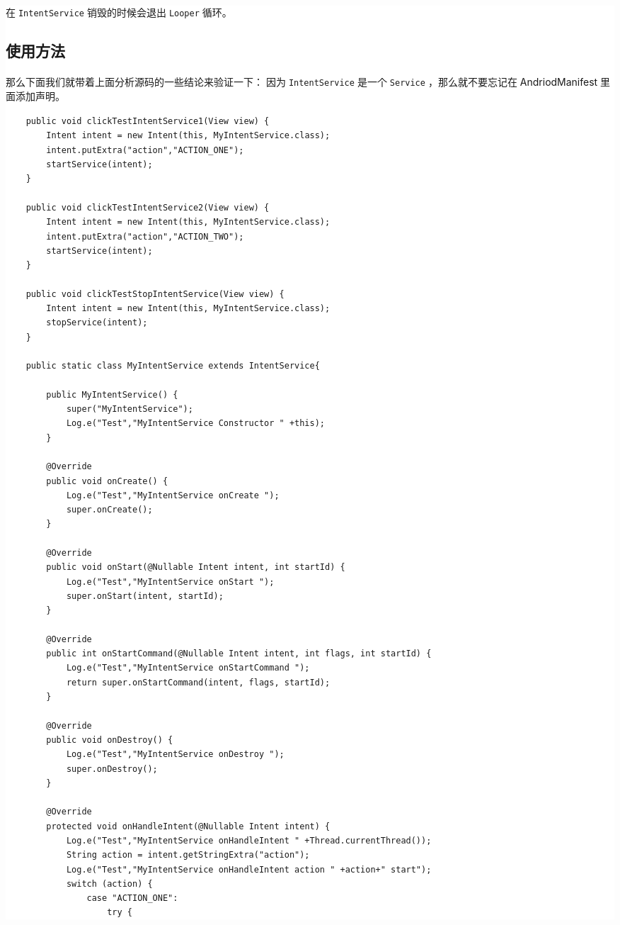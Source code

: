 在 `IntentService` 销毁的时候会退出 `Looper` 循环。

## 使用方法

那么下面我们就带着上面分析源码的一些结论来验证一下：
因为 `IntentService` 是一个 `Service` ，那么就不要忘记在 AndriodManifest 里面添加声明。

```
    public void clickTestIntentService1(View view) {
        Intent intent = new Intent(this, MyIntentService.class);
        intent.putExtra("action","ACTION_ONE");
        startService(intent);
    }

    public void clickTestIntentService2(View view) {
        Intent intent = new Intent(this, MyIntentService.class);
        intent.putExtra("action","ACTION_TWO");
        startService(intent);
    }

    public void clickTestStopIntentService(View view) {
        Intent intent = new Intent(this, MyIntentService.class);
        stopService(intent);
    }

    public static class MyIntentService extends IntentService{

        public MyIntentService() {
            super("MyIntentService");
            Log.e("Test","MyIntentService Constructor " +this);
        }

        @Override
        public void onCreate() {
            Log.e("Test","MyIntentService onCreate ");
            super.onCreate();
        }

        @Override
        public void onStart(@Nullable Intent intent, int startId) {
            Log.e("Test","MyIntentService onStart ");
            super.onStart(intent, startId);
        }

        @Override
        public int onStartCommand(@Nullable Intent intent, int flags, int startId) {
            Log.e("Test","MyIntentService onStartCommand ");
            return super.onStartCommand(intent, flags, startId);
        }

        @Override
        public void onDestroy() {
            Log.e("Test","MyIntentService onDestroy ");
            super.onDestroy();
        }

        @Override
        protected void onHandleIntent(@Nullable Intent intent) {
            Log.e("Test","MyIntentService onHandleIntent " +Thread.currentThread());
            String action = intent.getStringExtra("action");
            Log.e("Test","MyIntentService onHandleIntent action " +action+" start");
            switch (action) {
                case "ACTION_ONE":
                    try {
```